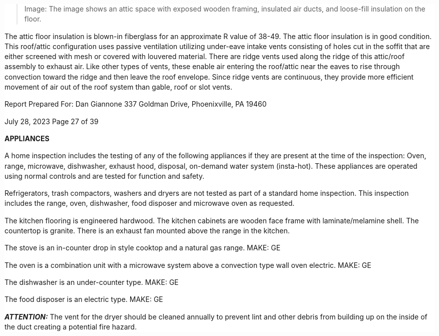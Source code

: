 

> Image: The image shows an attic space with exposed wooden framing, insulated air ducts, and loose-fill insulation on the floor.




The attic floor insulation is blown-in fiberglass for an approximate R value of 38-49. The attic floor insulation is in
good condition. This roof/attic configuration uses passive ventilation utilizing under-eave intake vents consisting of
holes cut in the soffit that are either screened with mesh or covered with louvered material. There are ridge vents used
along the ridge of this attic/roof assembly to exhaust air. Like other types of vents, these enable air entering the
roof/attic near the eaves to rise through convection toward the ridge and then leave the roof envelope. Since ridge
vents are continuous, they provide more efficient movement of air out of the roof system than gable, roof or slot vents.


Report Prepared For: Dan Giannone
337 Goldman Drive, Phoenixville, PA 19460


July 28, 2023
Page 27 of 39


**APPLIANCES**


A home inspection includes the testing of any of the following appliances if they are present at the time of the
inspection: Oven, range, microwave, dishwasher, exhaust hood, disposal, on-demand water system (insta-hot). These
appliances are operated using normal controls and are tested for function and safety.

Refrigerators, trash compactors, washers and dryers are not tested as part of a standard home inspection.
This inspection includes the range, oven, dishwasher, food disposer and microwave oven as requested.

The kitchen flooring is engineered hardwood. The kitchen cabinets are wooden face frame with laminate/melamine
shell. The countertop is granite. There is an exhaust fan mounted above the range in the kitchen.

The stove is an in-counter drop in style cooktop and a natural gas range.
MAKE: GE

The oven is a combination unit with a microwave system above a convection type wall oven electric.
MAKE: GE

The dishwasher is an under-counter type.
MAKE: GE

The food disposer is an electric type.
MAKE: GE

_**ATTENTION:**_ The vent for the dryer should be cleaned annually to prevent lint and other debris from building up
on the inside of the duct creating a potential fire hazard.

